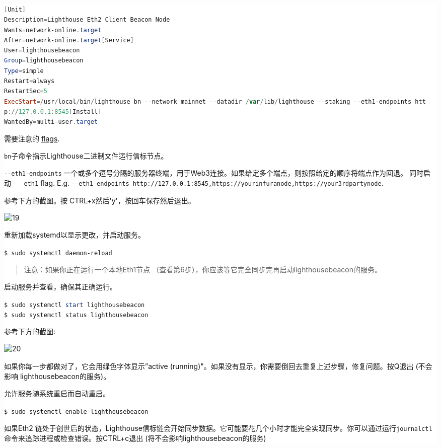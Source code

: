 ```Powershell
[Unit]
Description=Lighthouse Eth2 Client Beacon Node
Wants=network-online.target
After=network-online.target[Service]
User=lighthousebeacon
Group=lighthousebeacon
Type=simple
Restart=always
RestartSec=5
ExecStart=/usr/local/bin/lighthouse bn --network mainnet --datadir /var/lib/lighthouse --staking --eth1-endpoints http://127.0.0.1:8545[Install]
WantedBy=multi-user.target
```

需要注意的 [flags](https://lighthouse-book.sigmaprime.io/api-bn.html).

`bn`子命令指示Lighthouse二进制文件运行信标节点。

`--eth1-endpoints` 一个或多个逗号分隔的服务器终端，用于Web3连接。如果给定多个端点，则按照给定的顺序将端点作为回退。 同时启动 `-- eth1` flag. E.g. `--eth1-endpoints http://127.0.0.1:8545,https://yourinfuranode,https://your3rdpartynode`.

参考下方的截图。按 CTRL+x然后'y'，按回车保存然后退出。



![19](https://i.ibb.co/0ym0xp1/19.png)



重新加载systemd以显示更改，并启动服务。

```Powershell
$ sudo systemctl daemon-reload
```

> 注意：如果你正在运行一个本地Eth1节点 （查看第6步），你应该等它完全同步完再启动lighthousebeacon的服务。

启动服务并查看，确保其正确运行。

```Powershell
$ sudo systemctl start lighthousebeacon
$ sudo systemctl status lighthousebeacon
```

参考下方的截图:



![20](https://i.ibb.co/cNd4CQS/20.png)



如果你每一步都做对了，它会用绿色字体显示”active (running)"。如果没有显示，你需要倒回去重复上述步骤，修复问题。按Q退出 (不会影响 lighthousebeacon的服务)。

允许服务随系统重启而自动重启。

```Powershell
$ sudo systemctl enable lighthousebeacon
```

如果Eth2 链处于创世后的状态，Lighthouse信标链会开始同步数据。它可能要花几个小时才能完全实现同步。你可以通过运行`journalctl` 命令来追踪进程或检查错误。按CTRL+c退出 (将不会影响lighthousebeacon的服务)
